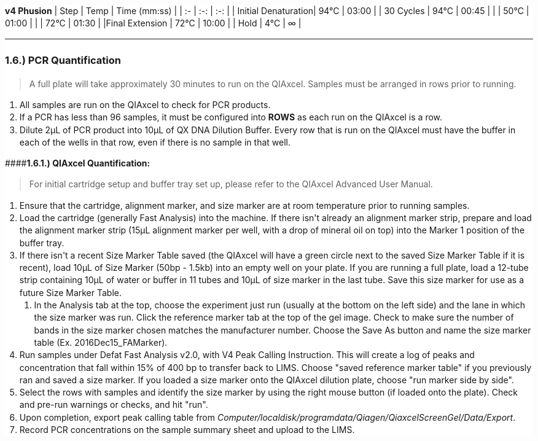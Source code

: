 


**v4 Phusion**
| Step | Temp | Time (mm:ss) | 
| :- | :-: | :-: |
| Initial Denaturation| 94&deg;C | 03:00 |
| 30 Cycles | 94&deg;C | 00:45 |
| | 50&deg;C | 01:00 |
| | 72&deg;C | 01:30 |
|Final Extension | 72&deg;C | 10:00 |
| Hold | 4&deg;C | $\infty$ |

 





----------


### **1.6.) PCR Quantification**

>A full plate will take approximately 30 minutes to run on the QIAxcel. Samples must be arranged in rows prior to running.

 1. All samples are run on the QIAxcel to check for PCR products.
 2. If a PCR has less than 96 samples, it must be configured into **ROWS** as each run on the QIAxcel is a row.
 3. Dilute 2μL of PCR product into 10μL of QX DNA Dilution Buffer. Every row that is run on the QIAxcel must have the buffer in each of the wells in that row, even if there is no sample in that well.

####**1.6.1.) QIAxcel Quantification:**

>For initial cartridge setup and buffer tray set up, please refer to the QIAxcel Advanced User Manual.

1.  Ensure that the cartridge, alignment marker, and size marker are at room temperature prior to running samples. 
2. Load the cartridge (generally Fast Analysis) into the machine. If there isn't already an alignment marker strip, prepare and load the alignment marker strip (15μL alignment marker per well, with a drop of mineral oil on top) into the Marker 1 position of the buffer tray.
3. If there isn't a recent Size Marker Table saved (the QIAxcel will have a green circle next to the saved Size Marker Table if it is recent), load 10μL of Size Marker (50bp - 1.5kb) into an empty well on your plate. If you are running a full plate, load a 12-tube strip containing 10μL of water or buffer in 11 tubes and 10μL  of size marker in the last tube. Save this size marker for use as a future Size Marker Table.
	1. In the Analysis tab at the top, choose the experiment just run (usually at the bottom on the left side) and the lane in which the size marker was run. Click the reference marker tab at the top of the gel image. Check to make sure the number of bands in the size marker chosen matches the manufacturer number. Choose the Save As button and name the size marker table (Ex. 2016Dec15_FAMarker).
4. Run samples under Defat Fast Analysis v2.0, with V4 Peak Calling Instruction. This will create a log of peaks and concentration that fall within 15% of 400 bp to transfer back to LIMS. Choose "saved reference marker table" if you previously ran and saved a size marker. If you loaded a size marker onto the QIAxcel dilution plate, choose "run marker side by side".
5. Select the rows with samples and identify the size marker by using the right mouse button (if loaded onto the plate). Check and pre-run warnings or checks, and hit "run".
6. Upon completion, export peak calling table from *Computer/localdisk/programdata/Qiagen/QiaxcelScreenGel/Data/Export*.
7. Record PCR concentrations on the sample summary sheet and upload to the LIMS.
